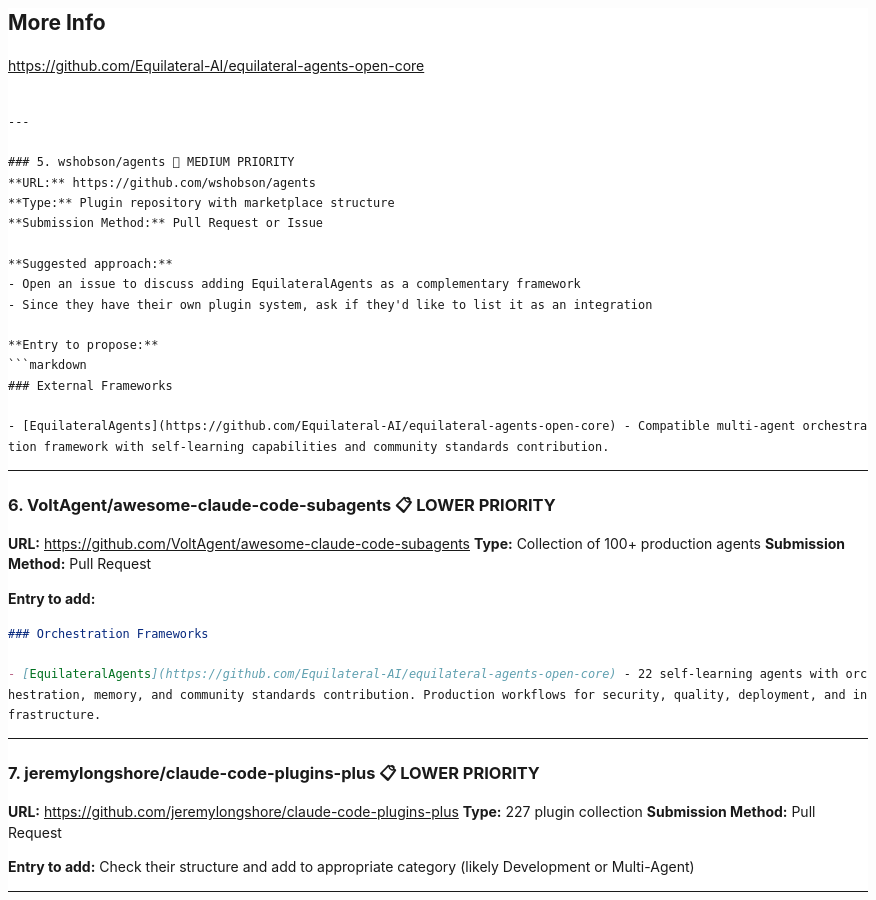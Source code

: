 ## More Info

https://github.com/Equilateral-AI/equilateral-agents-open-core
```

---

### 5. wshobson/agents 🎯 MEDIUM PRIORITY
**URL:** https://github.com/wshobson/agents
**Type:** Plugin repository with marketplace structure
**Submission Method:** Pull Request or Issue

**Suggested approach:**
- Open an issue to discuss adding EquilateralAgents as a complementary framework
- Since they have their own plugin system, ask if they'd like to list it as an integration

**Entry to propose:**
```markdown
### External Frameworks

- [EquilateralAgents](https://github.com/Equilateral-AI/equilateral-agents-open-core) - Compatible multi-agent orchestration framework with self-learning capabilities and community standards contribution.
```

---

### 6. VoltAgent/awesome-claude-code-subagents 📋 LOWER PRIORITY
**URL:** https://github.com/VoltAgent/awesome-claude-code-subagents
**Type:** Collection of 100+ production agents
**Submission Method:** Pull Request

**Entry to add:**
```markdown
### Orchestration Frameworks

- [EquilateralAgents](https://github.com/Equilateral-AI/equilateral-agents-open-core) - 22 self-learning agents with orchestration, memory, and community standards contribution. Production workflows for security, quality, deployment, and infrastructure.
```

---

### 7. jeremylongshore/claude-code-plugins-plus 📋 LOWER PRIORITY
**URL:** https://github.com/jeremylongshore/claude-code-plugins-plus
**Type:** 227 plugin collection
**Submission Method:** Pull Request

**Entry to add:**
Check their structure and add to appropriate category (likely Development or Multi-Agent)

---